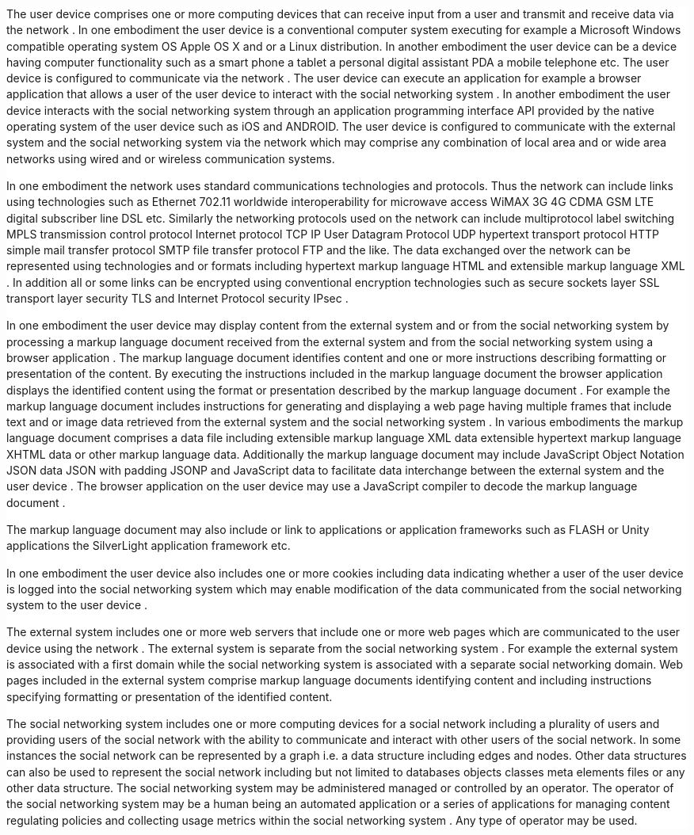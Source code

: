 The user device comprises one or more computing devices that can receive input from a user and transmit and receive data via the network . In one embodiment the user device is a conventional computer system executing for example a Microsoft Windows compatible operating system OS Apple OS X and or a Linux distribution. In another embodiment the user device can be a device having computer functionality such as a smart phone a tablet a personal digital assistant PDA a mobile telephone etc. The user device is configured to communicate via the network . The user device can execute an application for example a browser application that allows a user of the user device to interact with the social networking system . In another embodiment the user device interacts with the social networking system through an application programming interface API provided by the native operating system of the user device such as iOS and ANDROID. The user device is configured to communicate with the external system and the social networking system via the network which may comprise any combination of local area and or wide area networks using wired and or wireless communication systems.

In one embodiment the network uses standard communications technologies and protocols. Thus the network can include links using technologies such as Ethernet 702.11 worldwide interoperability for microwave access WiMAX 3G 4G CDMA GSM LTE digital subscriber line DSL etc. Similarly the networking protocols used on the network can include multiprotocol label switching MPLS transmission control protocol Internet protocol TCP IP User Datagram Protocol UDP hypertext transport protocol HTTP simple mail transfer protocol SMTP file transfer protocol FTP and the like. The data exchanged over the network can be represented using technologies and or formats including hypertext markup language HTML and extensible markup language XML . In addition all or some links can be encrypted using conventional encryption technologies such as secure sockets layer SSL transport layer security TLS and Internet Protocol security IPsec .

In one embodiment the user device may display content from the external system and or from the social networking system by processing a markup language document received from the external system and from the social networking system using a browser application . The markup language document identifies content and one or more instructions describing formatting or presentation of the content. By executing the instructions included in the markup language document the browser application displays the identified content using the format or presentation described by the markup language document . For example the markup language document includes instructions for generating and displaying a web page having multiple frames that include text and or image data retrieved from the external system and the social networking system . In various embodiments the markup language document comprises a data file including extensible markup language XML data extensible hypertext markup language XHTML data or other markup language data. Additionally the markup language document may include JavaScript Object Notation JSON data JSON with padding JSONP and JavaScript data to facilitate data interchange between the external system and the user device . The browser application on the user device may use a JavaScript compiler to decode the markup language document .

The markup language document may also include or link to applications or application frameworks such as FLASH or Unity applications the SilverLight application framework etc.

In one embodiment the user device also includes one or more cookies including data indicating whether a user of the user device is logged into the social networking system which may enable modification of the data communicated from the social networking system to the user device .

The external system includes one or more web servers that include one or more web pages which are communicated to the user device using the network . The external system is separate from the social networking system . For example the external system is associated with a first domain while the social networking system is associated with a separate social networking domain. Web pages included in the external system comprise markup language documents identifying content and including instructions specifying formatting or presentation of the identified content.

The social networking system includes one or more computing devices for a social network including a plurality of users and providing users of the social network with the ability to communicate and interact with other users of the social network. In some instances the social network can be represented by a graph i.e. a data structure including edges and nodes. Other data structures can also be used to represent the social network including but not limited to databases objects classes meta elements files or any other data structure. The social networking system may be administered managed or controlled by an operator. The operator of the social networking system may be a human being an automated application or a series of applications for managing content regulating policies and collecting usage metrics within the social networking system . Any type of operator may be used.
